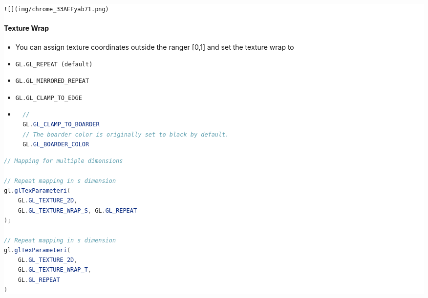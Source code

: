     ![](img/chrome_33AEFyab71.png)

#### Texture Wrap

* You can assign texture coordinates outside the ranger [0,1] and set the texture wrap to

* `GL.GL_REPEAT (default)`
* `GL.GL_MIRRORED_REPEAT`
* `GL.GL_CLAMP_TO_EDGE`

* ```java 
    // 
    GL.GL_CLAMP_TO_BOARDER
    // The boarder color is originally set to black by default.
    GL.GL_BOARDER_COLOR
    ```


```java
// Mapping for multiple dimensions

// Repeat mapping in s dimension
gl.glTexParameteri(
    GL.GL_TEXTURE_2D,
    GL.GL_TEXTURE_WRAP_S, GL.GL_REPEAT
);

// Repeat mapping in s dimension
gl.glTexParameteri(
    GL.GL_TEXTURE_2D,
    GL.GL_TEXTURE_WRAP_T,
    GL.GL_REPEAT
)
```
